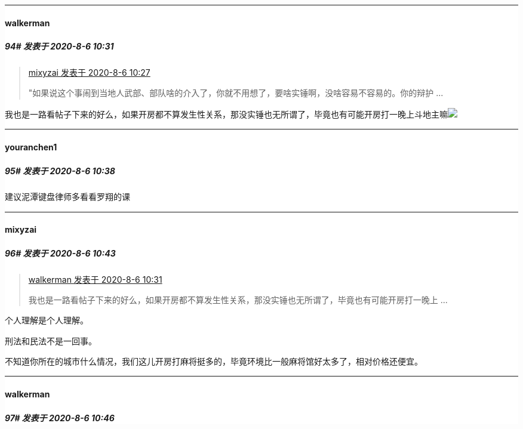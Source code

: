 


-----

####  walkerman  
##### 94#       发表于 2020-8-6 10:31



<blockquote><a href="httphttps://bbs.saraba1st.com/2b/forum.php?mod=redirect&amp;goto=findpost&amp;pid=48333214&amp;ptid=1953216" target="_blank">mixyzai 发表于 2020-8-6 10:27</a>

"如果说这个事闹到当地人武部、部队啥的介入了，你就不用想了，要啥实锤啊，没啥容易不容易的。你的辩护 ...</blockquote>
我也是一路看帖子下来的好么，如果开房都不算发生性关系，那没实锤也无所谓了，毕竟也有可能开房打一晚上斗地主嘛<img src="https://static.saraba1st.com/image/smiley/face2017/034.png" referrerpolicy="no-referrer">







-----

####  youranchen1  
##### 95#       发表于 2020-8-6 10:38




建议泥潭键盘律师多看看罗翔的课







-----

####  mixyzai  
##### 96#       发表于 2020-8-6 10:43



<blockquote><a href="httphttps://bbs.saraba1st.com/2b/forum.php?mod=redirect&amp;goto=findpost&amp;pid=48333273&amp;ptid=1953216" target="_blank">walkerman 发表于 2020-8-6 10:31</a>

我也是一路看帖子下来的好么，如果开房都不算发生性关系，那没实锤也无所谓了，毕竟也有可能开房打一晚上 ...</blockquote>
个人理解是个人理解。


刑法和民法不是一回事。


不知道你所在的城市什么情况，我们这儿开房打麻将挺多的，毕竟环境比一般麻将馆好太多了，相对价格还便宜。







-----

####  walkerman  
##### 97#       发表于 2020-8-6 10:46
